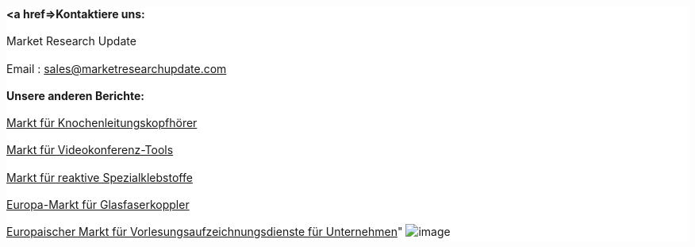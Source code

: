 

<strong><a href=>Kontaktiere uns:</a></strong>

Market Research Update

Email : sales@marketresearchupdate.com



<strong>Unsere anderen Berichte:</strong>

<a href=https://www.linkedin.com/pulse/bone-conduction-headphones-market-2023-latest>Markt für Knochenleitungskopfhörer</a>

<a href=https://www.linkedin.com/pulse/video-conferencing-tools-market-outlooks-2023>Markt für Videokonferenz-Tools</a>

<a href=https://www.linkedin.com/pulse/reactive-specialty-adhesives-market-size-trends>Markt für reaktive Spezialklebstoffe</a>

<a href=https://www.linkedin.com/pulse/europe-optical-fiber-coupler-market-2023-new-comprehensive>Europa-Markt für Glasfaserkoppler</a>

<a href=https://www.linkedin.com/pulse/europe-enterprise-lecture-capture-service-market-pwikf/>Europaischer Markt für Vorlesungsaufzeichnungsdienste für Unternehmen</a>"
![image](https://github.com/Gayatrikarjule/Market-Analysis-360/assets/97346546/5860dc8e-feb4-4f6c-abef-ebde91a7b421)
